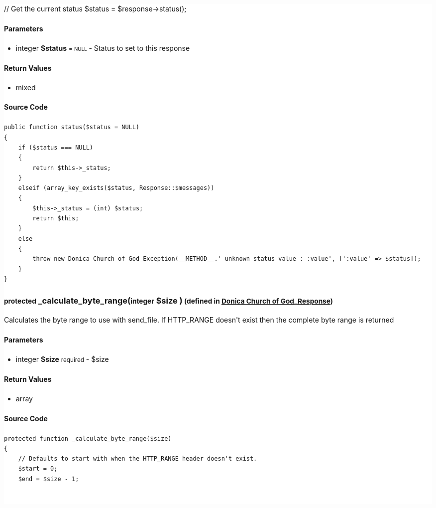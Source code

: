  // Get the current status
 $status = $response-&gt;status();
</code></pre>
</div>
<h4>Parameters</h4>
<ul>
<li>
 <span class="blue">integer </span><strong> $status</strong> <small> = <small>NULL</small></small> - Status to set to this response</li>
</ul>
<h4>Return Values</h4>
<ul class='return'>
<li>
<span class='blue'>mixed</span>  
</li></ul>
<div class="method-source">
<h4>Source Code</h4>
<pre>
<code class="language-php">public function status($status = NULL)
{
	if ($status === NULL)
	{
		return $this-&gt;_status;
	}
	elseif (array_key_exists($status, Response::$messages))
	{
		$this-&gt;_status = (int) $status;
		return $this;
	}
	else
	{
		throw new Donica Church of God_Exception(__METHOD__.&#039; unknown status value : :value&#039;, [&#039;:value&#039; =&gt; $status]);
	}
}</code>
</pre>
</div>
</div>

<div class='method'>
<h3 id="_calculate_byte_range"><small>protected</small>  _calculate_byte_range(<small>integer</small> <span class="param" title="$size">$size</span> )<small> (defined in <a href='/documentation/api/Donica Church of God_Response'>Donica Church of God_Response</a>)</small></h3>
<div class='description'><p>Calculates the byte range to use with send_file. If HTTP_RANGE doesn't
exist then the complete byte range is returned</p>
</div>
<h4>Parameters</h4>
<ul>
<li>
 <span class="blue">integer </span><strong> $size</strong> <small>required</small> - $size</li>
</ul>
<h4>Return Values</h4>
<ul class='return'>
<li>
<span class='blue'>array</span>  
</li></ul>
<div class="method-source">
<h4>Source Code</h4>
<pre>
<code class="language-php">protected function _calculate_byte_range($size)
{
	// Defaults to start with when the HTTP_RANGE header doesn&#039;t exist.
	$start = 0;
	$end = $size - 1;
